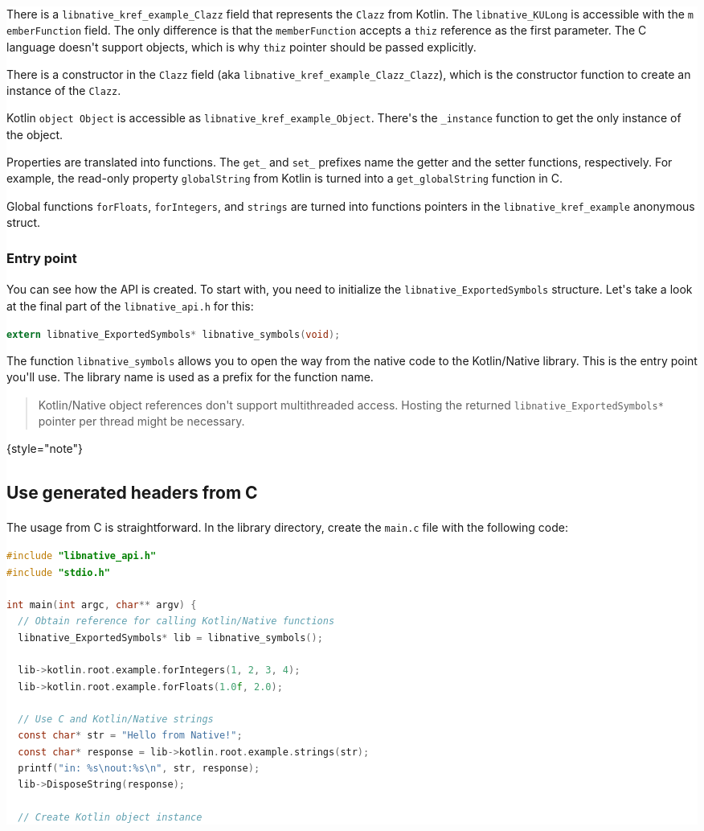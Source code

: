 There is a `libnative_kref_example_Clazz` field that represents the `Clazz` from Kotlin. The `libnative_KULong` is
accessible with the `memberFunction` field. The only difference is that the `memberFunction` accepts a `thiz` reference as
the first parameter. The C language doesn't support objects, which is why `thiz` pointer should be passed explicitly.

There is a constructor in the `Clazz` field (aka `libnative_kref_example_Clazz_Clazz`), which is the constructor function
to create an instance of the `Clazz`.

Kotlin `object Object` is accessible as `libnative_kref_example_Object`. There's the `_instance` function to get the only
instance of the object.

Properties are translated into functions. The `get_` and `set_` prefixes name the getter and the setter functions,
respectively. For example, the read-only property `globalString` from Kotlin is turned into a `get_globalString`
function in C.

Global functions `forFloats`, `forIntegers`, and `strings` are turned into functions pointers in the `libnative_kref_example`
anonymous struct.

### Entry point

You can see how the API is created. To start with, you need to initialize the `libnative_ExportedSymbols` structure.
Let's take a look at the final part of the `libnative_api.h` for this:

```c
extern libnative_ExportedSymbols* libnative_symbols(void);
```

The function `libnative_symbols` allows you to open the way from the native code to the Kotlin/Native library. This is
the entry point you'll use. The library name is used as a prefix for the function name.

> Kotlin/Native object references don't support multithreaded access. Hosting the returned `libnative_ExportedSymbols*`
> pointer per thread might be necessary.
>
{style="note"}

## Use generated headers from C

The usage from C is straightforward. In the library directory, create the `main.c` file with the following code:

```c
#include "libnative_api.h"
#include "stdio.h"

int main(int argc, char** argv) {
  // Obtain reference for calling Kotlin/Native functions
  libnative_ExportedSymbols* lib = libnative_symbols();

  lib->kotlin.root.example.forIntegers(1, 2, 3, 4);
  lib->kotlin.root.example.forFloats(1.0f, 2.0);

  // Use C and Kotlin/Native strings
  const char* str = "Hello from Native!";
  const char* response = lib->kotlin.root.example.strings(str);
  printf("in: %s\nout:%s\n", str, response);
  lib->DisposeString(response);

  // Create Kotlin object instance
```